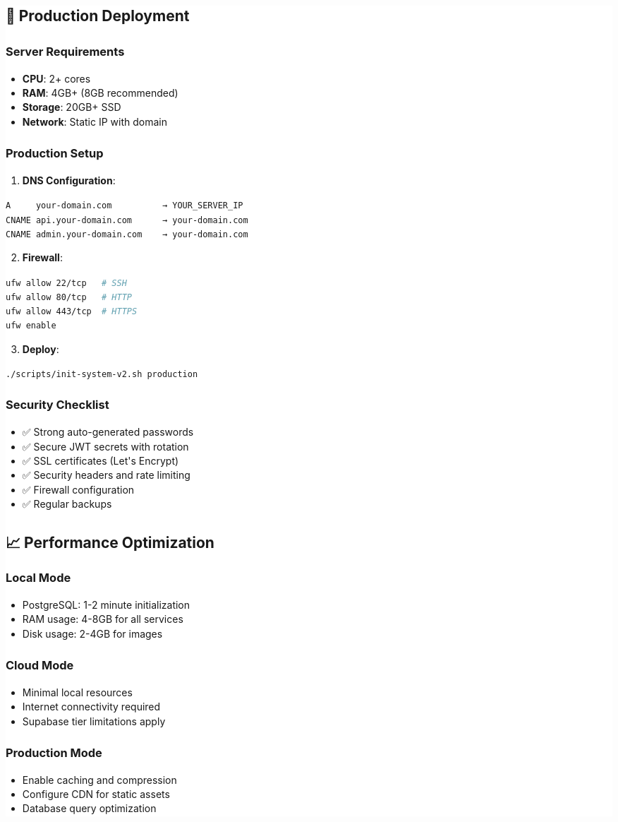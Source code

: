 ## 🚀 Production Deployment

### Server Requirements
- **CPU**: 2+ cores
- **RAM**: 4GB+ (8GB recommended)
- **Storage**: 20GB+ SSD
- **Network**: Static IP with domain

### Production Setup

1. **DNS Configuration**:
```bash
A     your-domain.com          → YOUR_SERVER_IP
CNAME api.your-domain.com      → your-domain.com
CNAME admin.your-domain.com    → your-domain.com
```

2. **Firewall**:
```bash
ufw allow 22/tcp   # SSH
ufw allow 80/tcp   # HTTP
ufw allow 443/tcp  # HTTPS
ufw enable
```

3. **Deploy**:
```bash
./scripts/init-system-v2.sh production
```

### Security Checklist
- ✅ Strong auto-generated passwords
- ✅ Secure JWT secrets with rotation
- ✅ SSL certificates (Let's Encrypt)
- ✅ Security headers and rate limiting
- ✅ Firewall configuration
- ✅ Regular backups

## 📈 Performance Optimization

### Local Mode
- PostgreSQL: 1-2 minute initialization
- RAM usage: 4-8GB for all services
- Disk usage: 2-4GB for images

### Cloud Mode
- Minimal local resources
- Internet connectivity required
- Supabase tier limitations apply

### Production Mode
- Enable caching and compression
- Configure CDN for static assets
- Database query optimization
